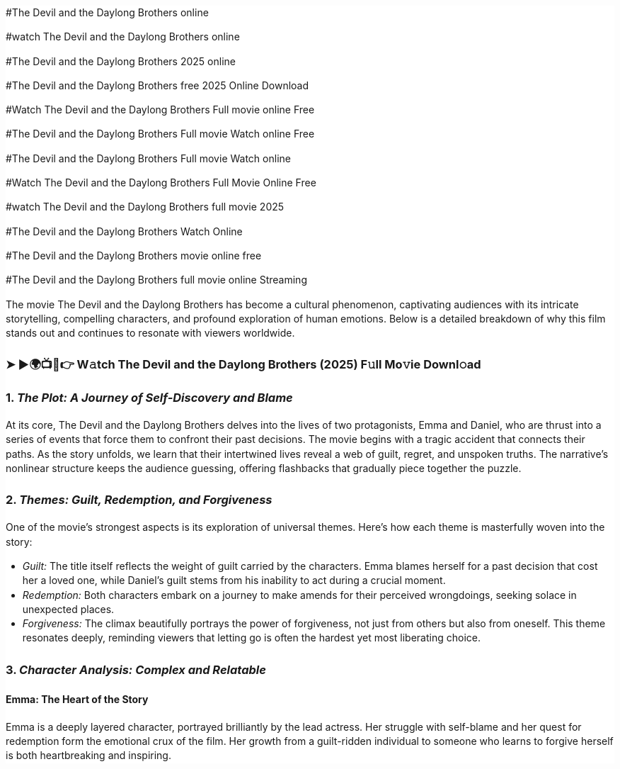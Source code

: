 #The Devil and the Daylong Brothers online

#watch The Devil and the Daylong Brothers online

#The Devil and the Daylong Brothers 2025 online

#The Devil and the Daylong Brothers free 2025 Online Download

#Watch The Devil and the Daylong Brothers Full movie online Free

#The Devil and the Daylong Brothers Full movie Watch online Free

#The Devil and the Daylong Brothers Full movie Watch online

#Watch The Devil and the Daylong Brothers Full Movie Online Free

#watch The Devil and the Daylong Brothers full movie 2025

#The Devil and the Daylong Brothers Watch Online

#The Devil and the Daylong Brothers movie online free

#The Devil and the Daylong Brothers full movie online Streaming

The movie The Devil and the Daylong Brothers has become a cultural phenomenon, captivating audiences with its intricate storytelling, compelling characters, and profound exploration of human emotions. Below is a detailed breakdown of why this film stands out and continues to resonate with viewers worldwide.

<h3>➤ ►🌍📺📱👉 W𝚊tch The Devil and the Daylong Brothers (2025) F𝚞ll Mo𝚟ie Downl𝚘ad</h3>

### 1. *The Plot: A Journey of Self-Discovery and Blame*
At its core, The Devil and the Daylong Brothers delves into the lives of two protagonists, Emma and Daniel, who are thrust into a series of events that force them to confront their past decisions. The movie begins with a tragic accident that connects their paths. As the story unfolds, we learn that their intertwined lives reveal a web of guilt, regret, and unspoken truths. The narrative’s nonlinear structure keeps the audience guessing, offering flashbacks that gradually piece together the puzzle.

### 2. *Themes: Guilt, Redemption, and Forgiveness*
One of the movie’s strongest aspects is its exploration of universal themes. Here’s how each theme is masterfully woven into the story:

- *Guilt:* The title itself reflects the weight of guilt carried by the characters. Emma blames herself for a past decision that cost her a loved one, while Daniel’s guilt stems from his inability to act during a crucial moment.
- *Redemption:* Both characters embark on a journey to make amends for their perceived wrongdoings, seeking solace in unexpected places.
- *Forgiveness:* The climax beautifully portrays the power of forgiveness, not just from others but also from oneself. This theme resonates deeply, reminding viewers that letting go is often the hardest yet most liberating choice.

### 3. *Character Analysis: Complex and Relatable*
#### Emma: The Heart of the Story
Emma is a deeply layered character, portrayed brilliantly by the lead actress. Her struggle with self-blame and her quest for redemption form the emotional crux of the film. Her growth from a guilt-ridden individual to someone who learns to forgive herself is both heartbreaking and inspiring.
